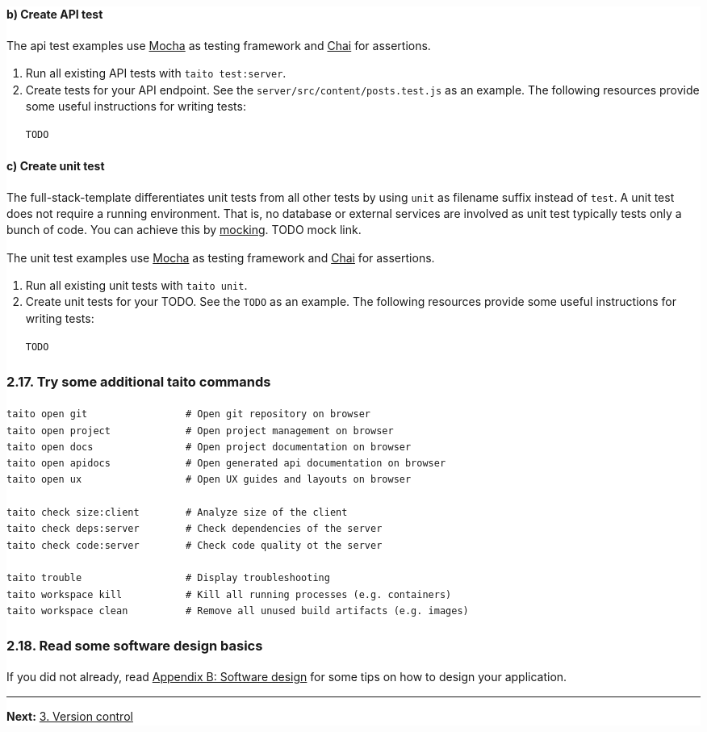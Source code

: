 #### b) Create API test

The api test examples use [Mocha](https://mochajs.org/) as testing framework and [Chai](https://www.chaijs.com/) for assertions.

1. Run all existing API tests with `taito test:server`.
2. Create tests for your API endpoint. See the `server/src/content/posts.test.js` as an example. The following resources provide some useful instructions for writing tests:
   ```shell
   TODO
   ```

#### c) Create unit test

The full-stack-template differentiates unit tests from all other tests by using `unit` as filename suffix instead of `test`. A unit test does not require a running environment. That is, no database or external services are involved as unit test typically tests only a bunch of code. You can achieve this by [mocking](TODO-link). TODO mock link.

The unit test examples use [Mocha](https://mochajs.org/) as testing framework and [Chai](https://www.chaijs.com/) for assertions.

1. Run all existing unit tests with `taito unit`.
2. Create unit tests for your TODO. See the `TODO` as an example. The following resources provide some useful instructions for writing tests:
   ```shell
   TODO
   ```

### 2.17. Try some additional taito commands

```shell
taito open git                 # Open git repository on browser
taito open project             # Open project management on browser
taito open docs                # Open project documentation on browser
taito open apidocs             # Open generated api documentation on browser
taito open ux                  # Open UX guides and layouts on browser

taito check size:client        # Analyze size of the client
taito check deps:server        # Check dependencies of the server
taito check code:server        # Check code quality ot the server

taito trouble                  # Display troubleshooting
taito workspace kill           # Kill all running processes (e.g. containers)
taito workspace clean          # Remove all unused build artifacts (e.g. images)
```

### 2.18. Read some software design basics

If you did not already, read [Appendix B: Software design](b-software-design.md) for some tips on how to design your application.

---

**Next:** [3. Version control](03-version-control.md)
